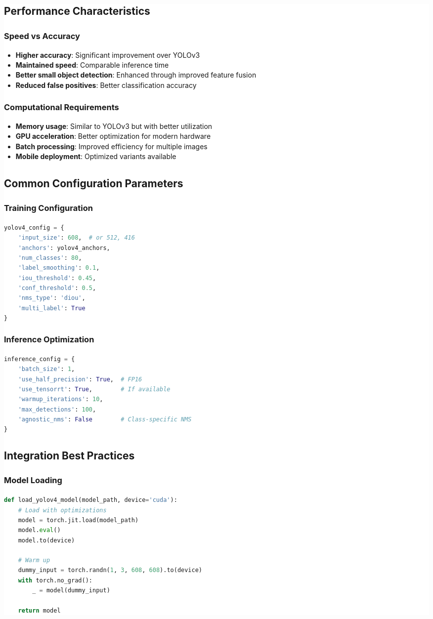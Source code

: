 ## Performance Characteristics

### Speed vs Accuracy
- **Higher accuracy**: Significant improvement over YOLOv3
- **Maintained speed**: Comparable inference time
- **Better small object detection**: Enhanced through improved feature fusion
- **Reduced false positives**: Better classification accuracy

### Computational Requirements
- **Memory usage**: Similar to YOLOv3 but with better utilization
- **GPU acceleration**: Better optimization for modern hardware
- **Batch processing**: Improved efficiency for multiple images
- **Mobile deployment**: Optimized variants available

## Common Configuration Parameters

### Training Configuration
```python
yolov4_config = {
    'input_size': 608,  # or 512, 416
    'anchors': yolov4_anchors,
    'num_classes': 80,
    'label_smoothing': 0.1,
    'iou_threshold': 0.45,
    'conf_threshold': 0.5,
    'nms_type': 'diou',
    'multi_label': True
}
```

### Inference Optimization
```python
inference_config = {
    'batch_size': 1,
    'use_half_precision': True,  # FP16
    'use_tensorrt': True,        # If available
    'warmup_iterations': 10,
    'max_detections': 100,
    'agnostic_nms': False        # Class-specific NMS
}
```

## Integration Best Practices

### Model Loading
```python
def load_yolov4_model(model_path, device='cuda'):
    # Load with optimizations
    model = torch.jit.load(model_path)
    model.eval()
    model.to(device)
    
    # Warm up
    dummy_input = torch.randn(1, 3, 608, 608).to(device)
    with torch.no_grad():
        _ = model(dummy_input)
    
    return model
```
